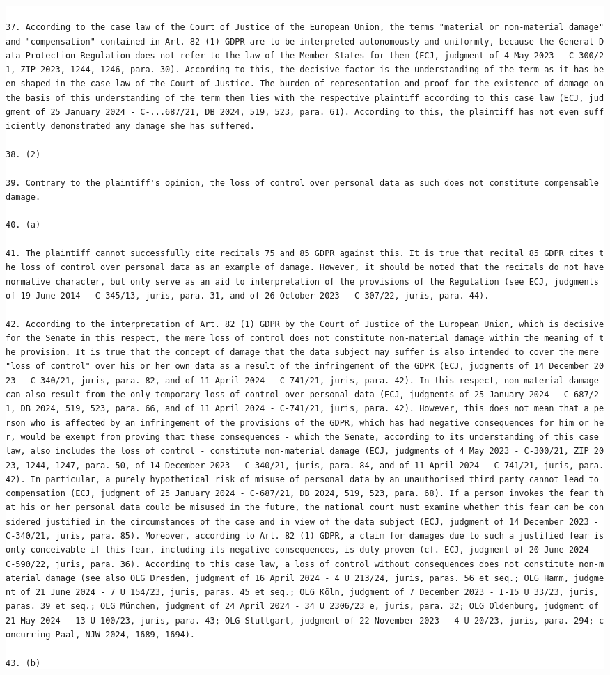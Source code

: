 ```

37. According to the case law of the Court of Justice of the European Union, the terms "material or non-material damage" and "compensation" contained in Art. 82 (1) GDPR are to be interpreted autonomously and uniformly, because the General Data Protection Regulation does not refer to the law of the Member States for them (ECJ, judgment of 4 May 2023 - C-300/21, ZIP 2023, 1244, 1246, para. 30). According to this, the decisive factor is the understanding of the term as it has been shaped in the case law of the Court of Justice. The burden of representation and proof for the existence of damage on the basis of this understanding of the term then lies with the respective plaintiff according to this case law (ECJ, judgment of 25 January 2024 - C-...687/21, DB 2024, 519, 523, para. 61). According to this, the plaintiff has not even sufficiently demonstrated any damage she has suffered.

38. (2)

39. Contrary to the plaintiff's opinion, the loss of control over personal data as such does not constitute compensable damage.

40. (a)

41. The plaintiff cannot successfully cite recitals 75 and 85 GDPR against this. It is true that recital 85 GDPR cites the loss of control over personal data as an example of damage. However, it should be noted that the recitals do not have normative character, but only serve as an aid to interpretation of the provisions of the Regulation (see ECJ, judgments of 19 June 2014 - C-345/13, juris, para. 31, and of 26 October 2023 - C-307/22, juris, para. 44).

42. According to the interpretation of Art. 82 (1) GDPR by the Court of Justice of the European Union, which is decisive for the Senate in this respect, the mere loss of control does not constitute non-material damage within the meaning of the provision. It is true that the concept of damage that the data subject may suffer is also intended to cover the mere "loss of control" over his or her own data as a result of the infringement of the GDPR (ECJ, judgments of 14 December 2023 - C-340/21, juris, para. 82, and of 11 April 2024 - C-741/21, juris, para. 42). In this respect, non-material damage can also result from the only temporary loss of control over personal data (ECJ, judgments of 25 January 2024 - C-687/21, DB 2024, 519, 523, para. 66, and of 11 April 2024 - C-741/21, juris, para. 42). However, this does not mean that a person who is affected by an infringement of the provisions of the GDPR, which has had negative consequences for him or her, would be exempt from proving that these consequences - which the Senate, according to its understanding of this case law, also includes the loss of control - constitute non-material damage (ECJ, judgments of 4 May 2023 - C-300/21, ZIP 2023, 1244, 1247, para. 50, of 14 December 2023 - C-340/21, juris, para. 84, and of 11 April 2024 - C-741/21, juris, para. 42). In particular, a purely hypothetical risk of misuse of personal data by an unauthorised third party cannot lead to compensation (ECJ, judgment of 25 January 2024 - C-687/21, DB 2024, 519, 523, para. 68). If a person invokes the fear that his or her personal data could be misused in the future, the national court must examine whether this fear can be considered justified in the circumstances of the case and in view of the data subject (ECJ, judgment of 14 December 2023 - C-340/21, juris, para. 85). Moreover, according to Art. 82 (1) GDPR, a claim for damages due to such a justified fear is only conceivable if this fear, including its negative consequences, is duly proven (cf. ECJ, judgment of 20 June 2024 - C-590/22, juris, para. 36). According to this case law, a loss of control without consequences does not constitute non-material damage (see also OLG Dresden, judgment of 16 April 2024 - 4 U 213/24, juris, paras. 56 et seq.; OLG Hamm, judgment of 21 June 2024 - 7 U 154/23, juris, paras. 45 et seq.; OLG Köln, judgment of 7 December 2023 - I-15 U 33/23, juris, paras. 39 et seq.; OLG München, judgment of 24 April 2024 - 34 U 2306/23 e, juris, para. 32; OLG Oldenburg, judgment of 21 May 2024 - 13 U 100/23, juris, para. 43; OLG Stuttgart, judgment of 22 November 2023 - 4 U 20/23, juris, para. 294; concurring Paal, NJW 2024, 1689, 1694).

43. (b)

```